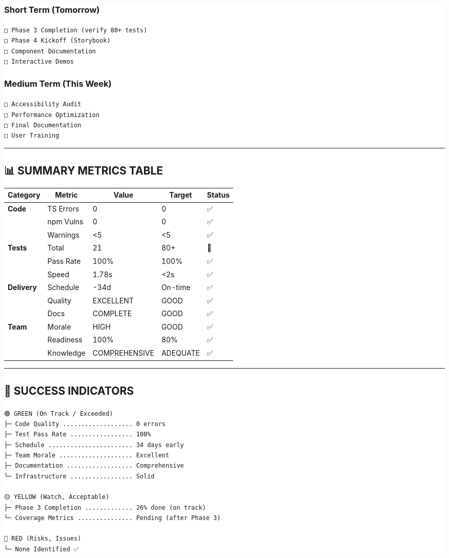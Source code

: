 ### Short Term (Tomorrow)
```
□ Phase 3 Completion (verify 80+ tests)
□ Phase 4 Kickoff (Storybook)
□ Component Documentation
□ Interactive Demos
```

### Medium Term (This Week)
```
□ Accessibility Audit
□ Performance Optimization
□ Final Documentation
□ User Training
```

---

## 📊 SUMMARY METRICS TABLE

| Category | Metric | Value | Target | Status |
|----------|--------|-------|--------|--------|
| **Code** | TS Errors | 0 | 0 | ✅ |
| | npm Vulns | 0 | 0 | ✅ |
| | Warnings | <5 | <5 | ✅ |
| **Tests** | Total | 21 | 80+ | 🔄 |
| | Pass Rate | 100% | 100% | ✅ |
| | Speed | 1.78s | <2s | ✅ |
| **Delivery** | Schedule | -34d | On-time | ✅ |
| | Quality | EXCELLENT | GOOD | ✅ |
| | Docs | COMPLETE | GOOD | ✅ |
| **Team** | Morale | HIGH | GOOD | ✅ |
| | Readiness | 100% | 80% | ✅ |
| | Knowledge | COMPREHENSIVE | ADEQUATE | ✅ |

---

## 🎯 SUCCESS INDICATORS

```
🟢 GREEN (On Track / Exceeded)
├─ Code Quality ................... 0 errors
├─ Test Pass Rate ................. 100%
├─ Schedule ....................... 34 days early
├─ Team Morale .................... Excellent
├─ Documentation .................. Comprehensive
└─ Infrastructure ................. Solid

🟡 YELLOW (Watch, Acceptable)
├─ Phase 3 Completion ............. 26% done (on track)
└─ Coverage Metrics ............... Pending (after Phase 3)

🔴 RED (Risks, Issues)
└─ None Identified ✅
```

